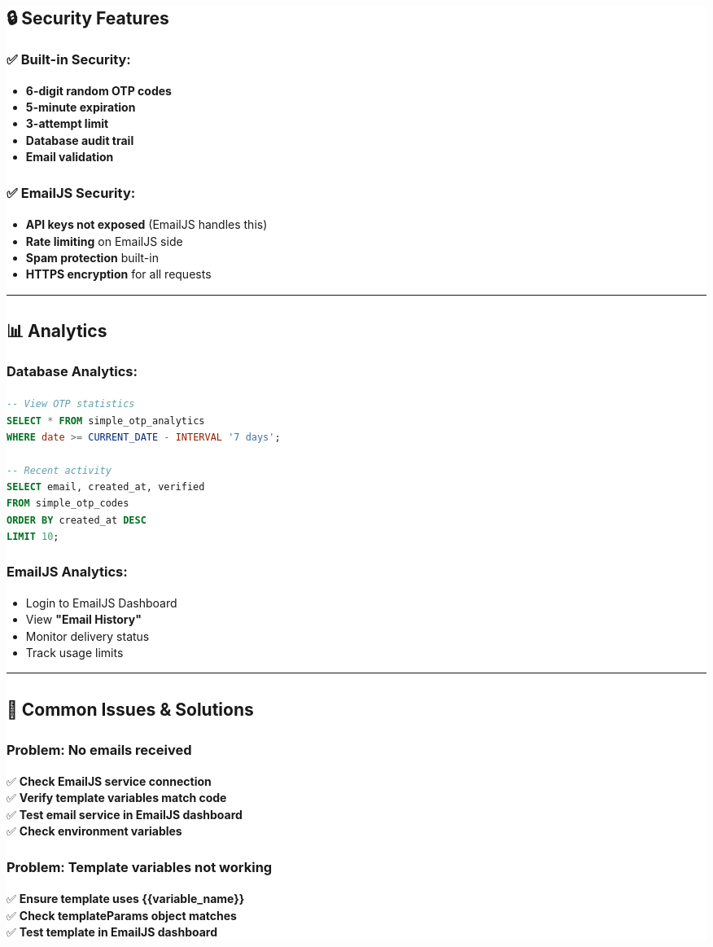 ## 🔒 **Security Features**

### **✅ Built-in Security:**
- **6-digit random OTP codes**
- **5-minute expiration**
- **3-attempt limit**
- **Database audit trail**
- **Email validation**

### **✅ EmailJS Security:**
- **API keys not exposed** (EmailJS handles this)
- **Rate limiting** on EmailJS side
- **Spam protection** built-in
- **HTTPS encryption** for all requests

---

## 📊 **Analytics**

### **Database Analytics:**
```sql
-- View OTP statistics
SELECT * FROM simple_otp_analytics 
WHERE date >= CURRENT_DATE - INTERVAL '7 days';

-- Recent activity
SELECT email, created_at, verified 
FROM simple_otp_codes 
ORDER BY created_at DESC 
LIMIT 10;
```

### **EmailJS Analytics:**
- Login to EmailJS Dashboard
- View **"Email History"**
- Monitor delivery status
- Track usage limits

---

## 🚨 **Common Issues & Solutions**

### **Problem: No emails received**
✅ **Check EmailJS service connection**  
✅ **Verify template variables match code**  
✅ **Test email service in EmailJS dashboard**  
✅ **Check environment variables**  

### **Problem: Template variables not working**
✅ **Ensure template uses {{variable_name}}**  
✅ **Check templateParams object matches**  
✅ **Test template in EmailJS dashboard**  
